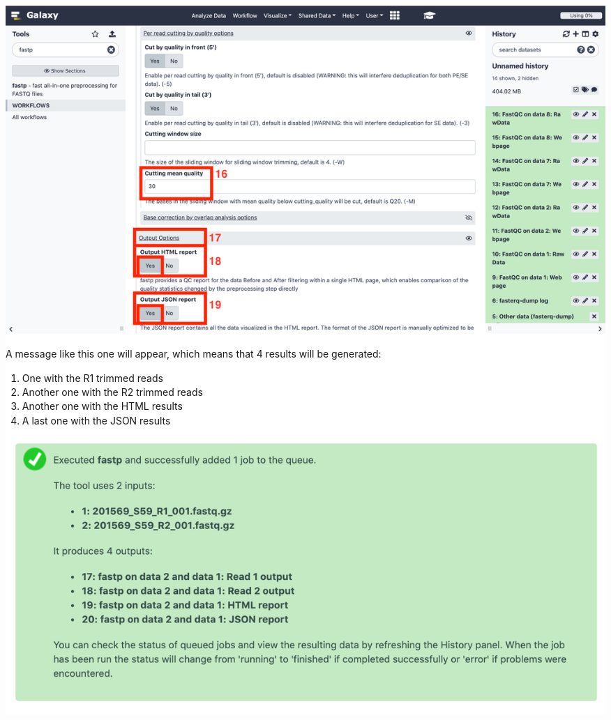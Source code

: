![fastp4](../docs/images/fastp4.png)

A message like this one will appear, which means that 4 results will be generated:
  1. One with the R1 trimmed reads
  2. Another one with the R2 trimmed reads
  3. Another one with the HTML results
  4. A last one with the JSON results

![fastp_message](../docs/images/fastp_message.png)

